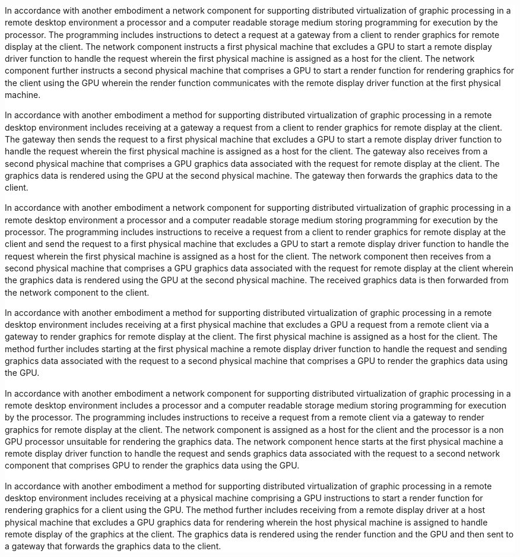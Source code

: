 In accordance with another embodiment a network component for supporting distributed virtualization of graphic processing in a remote desktop environment a processor and a computer readable storage medium storing programming for execution by the processor. The programming includes instructions to detect a request at a gateway from a client to render graphics for remote display at the client. The network component instructs a first physical machine that excludes a GPU to start a remote display driver function to handle the request wherein the first physical machine is assigned as a host for the client. The network component further instructs a second physical machine that comprises a GPU to start a render function for rendering graphics for the client using the GPU wherein the render function communicates with the remote display driver function at the first physical machine.

In accordance with another embodiment a method for supporting distributed virtualization of graphic processing in a remote desktop environment includes receiving at a gateway a request from a client to render graphics for remote display at the client. The gateway then sends the request to a first physical machine that excludes a GPU to start a remote display driver function to handle the request wherein the first physical machine is assigned as a host for the client. The gateway also receives from a second physical machine that comprises a GPU graphics data associated with the request for remote display at the client. The graphics data is rendered using the GPU at the second physical machine. The gateway then forwards the graphics data to the client.

In accordance with another embodiment a network component for supporting distributed virtualization of graphic processing in a remote desktop environment a processor and a computer readable storage medium storing programming for execution by the processor. The programming includes instructions to receive a request from a client to render graphics for remote display at the client and send the request to a first physical machine that excludes a GPU to start a remote display driver function to handle the request wherein the first physical machine is assigned as a host for the client. The network component then receives from a second physical machine that comprises a GPU graphics data associated with the request for remote display at the client wherein the graphics data is rendered using the GPU at the second physical machine. The received graphics data is then forwarded from the network component to the client.

In accordance with another embodiment a method for supporting distributed virtualization of graphic processing in a remote desktop environment includes receiving at a first physical machine that excludes a GPU a request from a remote client via a gateway to render graphics for remote display at the client. The first physical machine is assigned as a host for the client. The method further includes starting at the first physical machine a remote display driver function to handle the request and sending graphics data associated with the request to a second physical machine that comprises a GPU to render the graphics data using the GPU.

In accordance with another embodiment a network component for supporting distributed virtualization of graphic processing in a remote desktop environment includes a processor and a computer readable storage medium storing programming for execution by the processor. The programming includes instructions to receive a request from a remote client via a gateway to render graphics for remote display at the client. The network component is assigned as a host for the client and the processor is a non GPU processor unsuitable for rendering the graphics data. The network component hence starts at the first physical machine a remote display driver function to handle the request and sends graphics data associated with the request to a second network component that comprises GPU to render the graphics data using the GPU.

In accordance with another embodiment a method for supporting distributed virtualization of graphic processing in a remote desktop environment includes receiving at a physical machine comprising a GPU instructions to start a render function for rendering graphics for a client using the GPU. The method further includes receiving from a remote display driver at a host physical machine that excludes a GPU graphics data for rendering wherein the host physical machine is assigned to handle remote display of the graphics at the client. The graphics data is rendered using the render function and the GPU and then sent to a gateway that forwards the graphics data to the client.
